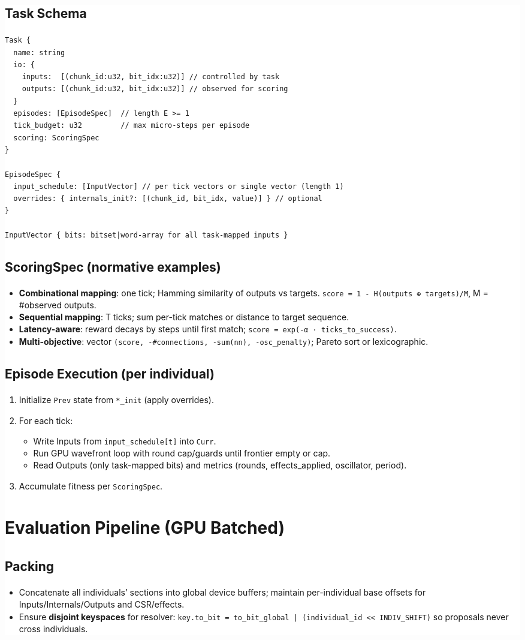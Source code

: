 ## Task Schema

```
Task {
  name: string
  io: {
    inputs:  [(chunk_id:u32, bit_idx:u32)] // controlled by task
    outputs: [(chunk_id:u32, bit_idx:u32)] // observed for scoring
  }
  episodes: [EpisodeSpec]  // length E >= 1
  tick_budget: u32         // max micro-steps per episode
  scoring: ScoringSpec
}

EpisodeSpec {
  input_schedule: [InputVector] // per tick vectors or single vector (length 1)
  overrides: { internals_init?: [(chunk_id, bit_idx, value)] } // optional
}

InputVector { bits: bitset|word-array for all task-mapped inputs }
```

## ScoringSpec (normative examples)

* **Combinational mapping**: one tick; Hamming similarity of outputs vs targets.
  `score = 1 - H(outputs ⊕ targets)/M`, M = #observed outputs.
* **Sequential mapping**: T ticks; sum per-tick matches or distance to target sequence.
* **Latency-aware**: reward decays by steps until first match; `score = exp(-α · ticks_to_success)`.
* **Multi-objective**: vector `(score, -#connections, -sum(nn), -osc_penalty)`; Pareto sort or lexicographic.

## Episode Execution (per individual)

1. Initialize `Prev` state from `*_init` (apply overrides).
2. For each tick:

   * Write Inputs from `input_schedule[t]` into `Curr`.
   * Run GPU wavefront loop with round cap/guards until frontier empty or cap.
   * Read Outputs (only task-mapped bits) and metrics (rounds, effects\_applied, oscillator, period).
3. Accumulate fitness per `ScoringSpec`.

# Evaluation Pipeline (GPU Batched)

## Packing

* Concatenate all individuals’ sections into global device buffers; maintain per-individual base offsets for Inputs/Internals/Outputs and CSR/effects.
* Ensure **disjoint keyspaces** for resolver:
  `key.to_bit = to_bit_global | (individual_id << INDIV_SHIFT)` so proposals never cross individuals.
